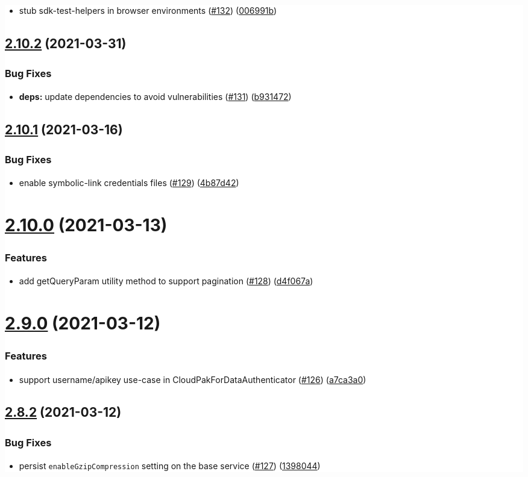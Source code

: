 * stub sdk-test-helpers in browser environments ([#132](https://github.com/IBM/node-sdk-core/issues/132)) ([006991b](https://github.com/IBM/node-sdk-core/commit/006991bfe89c0671f9c053457cebe52cec924fed))

## [2.10.2](https://github.com/IBM/node-sdk-core/compare/v2.10.1...v2.10.2) (2021-03-31)


### Bug Fixes

* **deps:** update dependencies to avoid vulnerabilities ([#131](https://github.com/IBM/node-sdk-core/issues/131)) ([b931472](https://github.com/IBM/node-sdk-core/commit/b931472d458b370af2132d387b70aedb067b3fb2))

## [2.10.1](https://github.com/IBM/node-sdk-core/compare/v2.10.0...v2.10.1) (2021-03-16)


### Bug Fixes

* enable symbolic-link credentials files ([#129](https://github.com/IBM/node-sdk-core/issues/129)) ([4b87d42](https://github.com/IBM/node-sdk-core/commit/4b87d423e320163bf34c9126ca06f848355f2ad4))

# [2.10.0](https://github.com/IBM/node-sdk-core/compare/v2.9.0...v2.10.0) (2021-03-13)


### Features

* add getQueryParam utility method to support pagination ([#128](https://github.com/IBM/node-sdk-core/issues/128)) ([d4f067a](https://github.com/IBM/node-sdk-core/commit/d4f067a8607fd10e0ea064e939b9c7f4e49108ce))

# [2.9.0](https://github.com/IBM/node-sdk-core/compare/v2.8.2...v2.9.0) (2021-03-12)


### Features

* support username/apikey use-case in CloudPakForDataAuthenticator ([#126](https://github.com/IBM/node-sdk-core/issues/126)) ([a7ca3a0](https://github.com/IBM/node-sdk-core/commit/a7ca3a083b3580b1776544a2958c90c1608fcc7c))

## [2.8.2](https://github.com/IBM/node-sdk-core/compare/v2.8.1...v2.8.2) (2021-03-12)


### Bug Fixes

* persist `enableGzipCompression` setting on the base service ([#127](https://github.com/IBM/node-sdk-core/issues/127)) ([1398044](https://github.com/IBM/node-sdk-core/commit/13980441fad3e0e71eb5e58ce33d66d63782308e))
